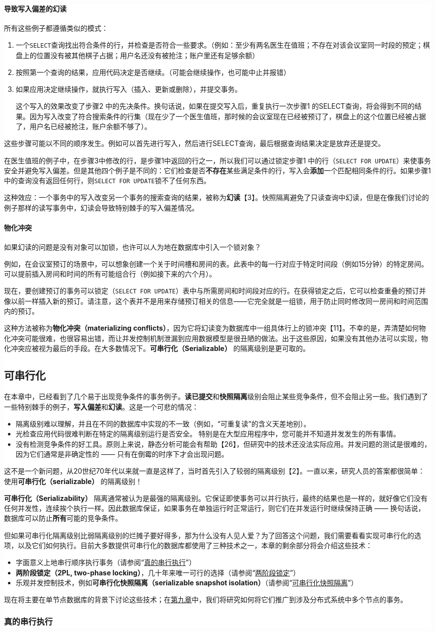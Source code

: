 #### 导致写入偏差的幻读

所有这些例子都遵循类似的模式：

1. 一个`SELECT`查询找出符合条件的行，并检查是否符合一些要求。（例如：至少有两名医生在值班；不存在对该会议室同一时段的预定；棋盘上的位置没有被其他棋子占据；用户名还没有被抢注；账户里还有足够余额）

2. 按照第一个查询的结果，应用代码决定是否继续。（可能会继续操作，也可能中止并报错）

3. 如果应用决定继续操作，就执行写入（插入、更新或删除），并提交事务。

   这个写入的效果改变了步骤2 中的先决条件。换句话说，如果在提交写入后，重复执行一次步骤1 的SELECT查询，将会得到不同的结果。因为写入改变了符合搜索条件的行集（现在少了一个医生值班，那时候的会议室现在已经被预订了，棋盘上的这个位置已经被占据了，用户名已经被抢注，账户余额不够了）。

这些步骤可能以不同的顺序发生。例如可以首先进行写入，然后进行SELECT查询，最后根据查询结果决定是放弃还是提交。

在医生值班的例子中，在步骤3中修改的行，是步骤1中返回的行之一，所以我们可以通过锁定步骤1 中的行（`SELECT FOR UPDATE`）来使事务安全并避免写入偏差。但是其他四个例子是不同的：它们检查是否**不存在**某些满足条件的行，写入会**添加**一个匹配相同条件的行。如果步骤1中的查询没有返回任何行，则`SELECT FOR UPDATE`锁不了任何东西。

这种效应：一个事务中的写入改变另一个事务的搜索查询的结果，被称为**幻读**【3】。快照隔离避免了只读查询中幻读，但是在像我们讨论的例子那样的读写事务中，幻读会导致特别棘手的写入偏差情况。

#### 物化冲突

如果幻读的问题是没有对象可以加锁，也许可以人为地在数据库中引入一个锁对象？

例如，在会议室预订的场景中，可以想象创建一个关于时间槽和房间的表。此表中的每一行对应于特定时间段（例如15分钟）的特定房间。可以提前插入房间和时间的所有可能组合行（例如接下来的六个月）。

现在，要创建预订的事务可以锁定（`SELECT FOR UPDATE`）表中与所需房间和时间段对应的行。在获得锁定之后，它可以检查重叠的预订并像以前一样插入新的预订。请注意，这个表并不是用来存储预订相关的信息——它完全就是一组锁，用于防止同时修改同一房间和时间范围内的预订。

这种方法被称为**物化冲突（materializing conflicts）**，因为它将幻读变为数据库中一组具体行上的锁冲突【11】。不幸的是，弄清楚如何物化冲突可能很难，也很容易出错，而让并发控制机制泄漏到应用数据模型是很丑陋的做法。出于这些原因，如果没有其他办法可以实现，物化冲突应被视为最后的手段。在大多数情况下。**可串行化（Serializable）** 的隔离级别是更可取的。


## 可串行化

在本章中，已经看到了几个易于出现竞争条件的事务例子。**读已提交**和**快照隔离**级别会阻止某些竞争条件，但不会阻止另一些。我们遇到了一些特别棘手的例子，**写入偏差**和**幻读**。这是一个可悲的情况：

- 隔离级别难以理解，并且在不同的数据库中实现的不一致（例如，“可重复读”的含义天差地别）。
- 光检查应用代码很难判断在特定的隔离级别运行是否安全。 特别是在大型应用程序中，您可能并不知道并发发生的所有事情。
- 没有检测竞争条件的好工具。原则上来说，静态分析可能会有帮助【26】，但研究中的技术还没法实际应用。并发问题的测试是很难的，因为它们通常是非确定性的 —— 只有在倒霉的时序下才会出现问题。

这不是一个新问题，从20世纪70年代以来就一直是这样了，当时首先引入了较弱的隔离级别【2】。一直以来，研究人员的答案都很简单：使用**可串行化（serializable）** 的隔离级别！

**可串行化（Serializability）** 隔离通常被认为是最强的隔离级别。它保证即使事务可以并行执行，最终的结果也是一样的，就好像它们没有任何并发性，连续挨个执行一样。因此数据库保证，如果事务在单独运行时正常运行，则它们在并发运行时继续保持正确 —— 换句话说，数据库可以防止**所有**可能的竞争条件。

但如果可串行化隔离级别比弱隔离级别的烂摊子要好得多，那为什么没有人见人爱？为了回答这个问题，我们需要看看实现可串行化的选项，以及它们如何执行。目前大多数提供可串行化的数据库都使用了三种技术之一，本章的剩余部分将会介绍这些技术：

- 字面意义上地串行顺序执行事务（请参阅“[真的串行执行](#真的串行执行)”）
- **两阶段锁定（2PL, two-phase locking）**，几十年来唯一可行的选择（请参阅“[两阶段锁定](#两阶段锁定)”）
- 乐观并发控制技术，例如**可串行化快照隔离（serializable snapshot isolation）**（请参阅“[可串行化快照隔离](#可串行化快照隔离)”）

现在将主要在单节点数据库的背景下讨论这些技术；在[第九章](ch9.md)中，我们将研究如何将它们推广到涉及分布式系统中多个节点的事务。

### 真的串行执行
